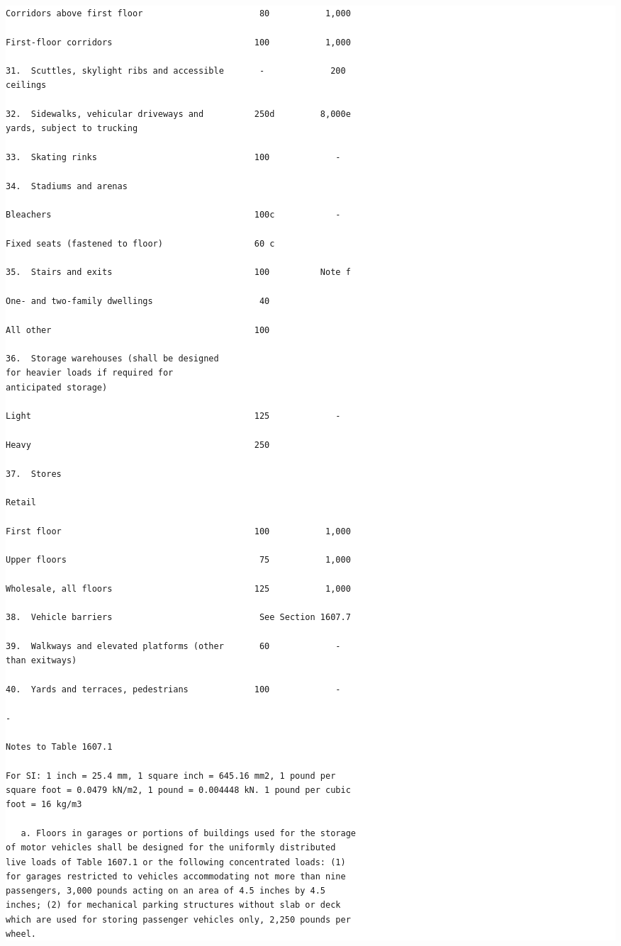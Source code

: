     Corridors above first floor                       80           1,000  
  
    First-floor corridors                            100           1,000  
  
    31.  Scuttles, skylight ribs and accessible       -             200  
    ceilings  
  
    32.  Sidewalks, vehicular driveways and          250d         8,000e  
    yards, subject to trucking  
  
    33.  Skating rinks                               100             -  
  
    34.  Stadiums and arenas  
  
    Bleachers                                        100c            -  
  
    Fixed seats (fastened to floor)                  60 c  
  
    35.  Stairs and exits                            100          Note f  
  
    One- and two-family dwellings                     40  
  
    All other                                        100  
  
    36.  Storage warehouses (shall be designed  
    for heavier loads if required for  
    anticipated storage)  
  
    Light                                            125             -  
  
    Heavy                                            250  
  
    37.  Stores  
  
    Retail  
  
    First floor                                      100           1,000  
  
    Upper floors                                      75           1,000  
  
    Wholesale, all floors                            125           1,000  
  
    38.  Vehicle barriers                             See Section 1607.7  
  
    39.  Walkways and elevated platforms (other       60             -  
    than exitways)  
  
    40.  Yards and terraces, pedestrians             100             -  
  
    -  
  
    Notes to Table 1607.1  
  
    For SI: 1 inch = 25.4 mm, 1 square inch = 645.16 mm2, 1 pound per  
    square foot = 0.0479 kN/m2, 1 pound = 0.004448 kN. 1 pound per cubic  
    foot = 16 kg/m3  
  
       a. Floors in garages or portions of buildings used for the storage  
    of motor vehicles shall be designed for the uniformly distributed  
    live loads of Table 1607.1 or the following concentrated loads: (1)  
    for garages restricted to vehicles accommodating not more than nine  
    passengers, 3,000 pounds acting on an area of 4.5 inches by 4.5  
    inches; (2) for mechanical parking structures without slab or deck  
    which are used for storing passenger vehicles only, 2,250 pounds per  
    wheel.  
  